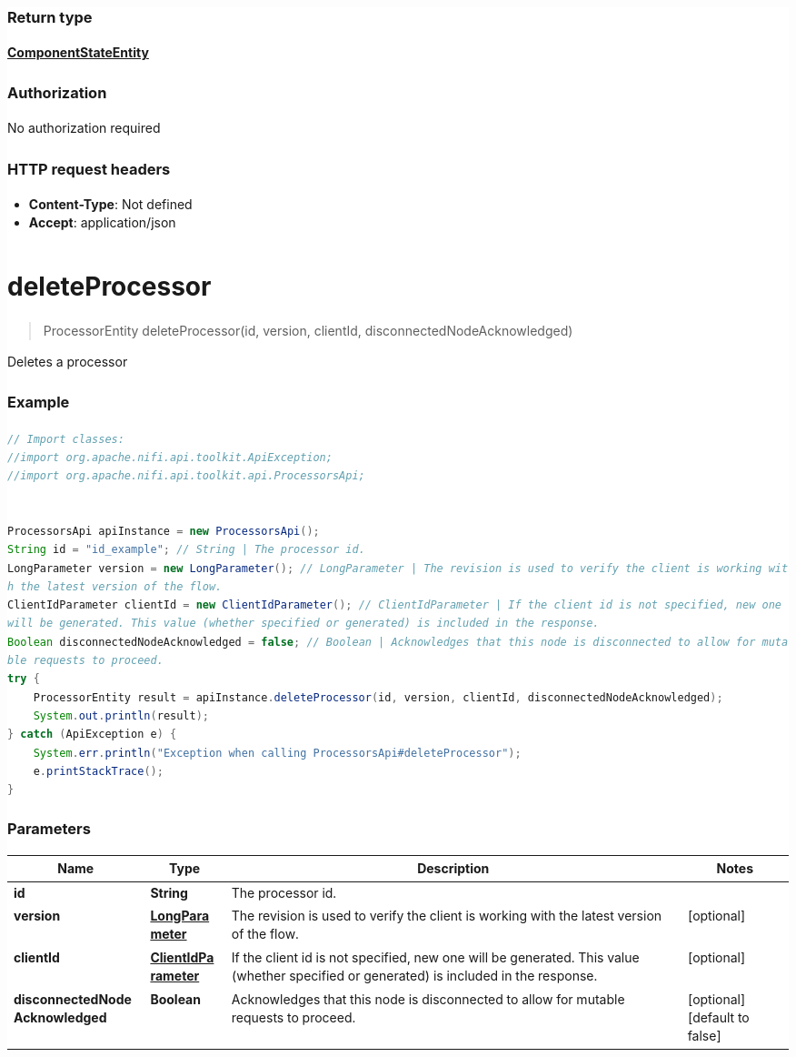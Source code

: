 ### Return type

[**ComponentStateEntity**](ComponentStateEntity.md)

### Authorization

No authorization required

### HTTP request headers

 - **Content-Type**: Not defined
 - **Accept**: application/json

<a name="deleteProcessor"></a>
# **deleteProcessor**
> ProcessorEntity deleteProcessor(id, version, clientId, disconnectedNodeAcknowledged)

Deletes a processor

### Example
```java
// Import classes:
//import org.apache.nifi.api.toolkit.ApiException;
//import org.apache.nifi.api.toolkit.api.ProcessorsApi;


ProcessorsApi apiInstance = new ProcessorsApi();
String id = "id_example"; // String | The processor id.
LongParameter version = new LongParameter(); // LongParameter | The revision is used to verify the client is working with the latest version of the flow.
ClientIdParameter clientId = new ClientIdParameter(); // ClientIdParameter | If the client id is not specified, new one will be generated. This value (whether specified or generated) is included in the response.
Boolean disconnectedNodeAcknowledged = false; // Boolean | Acknowledges that this node is disconnected to allow for mutable requests to proceed.
try {
    ProcessorEntity result = apiInstance.deleteProcessor(id, version, clientId, disconnectedNodeAcknowledged);
    System.out.println(result);
} catch (ApiException e) {
    System.err.println("Exception when calling ProcessorsApi#deleteProcessor");
    e.printStackTrace();
}
```

### Parameters

Name | Type | Description  | Notes
------------- | ------------- | ------------- | -------------
 **id** | **String**| The processor id. |
 **version** | [**LongParameter**](.md)| The revision is used to verify the client is working with the latest version of the flow. | [optional]
 **clientId** | [**ClientIdParameter**](.md)| If the client id is not specified, new one will be generated. This value (whether specified or generated) is included in the response. | [optional]
 **disconnectedNodeAcknowledged** | **Boolean**| Acknowledges that this node is disconnected to allow for mutable requests to proceed. | [optional] [default to false]
